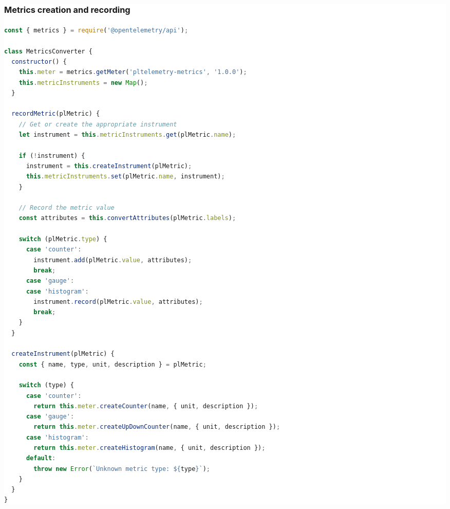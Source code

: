```javascript
```

### Metrics creation and recording

```javascript
const { metrics } = require('@opentelemetry/api');

class MetricsConverter {
  constructor() {
    this.meter = metrics.getMeter('pltelemetry-metrics', '1.0.0');
    this.metricInstruments = new Map();
  }

  recordMetric(plMetric) {
    // Get or create the appropriate instrument
    let instrument = this.metricInstruments.get(plMetric.name);
    
    if (!instrument) {
      instrument = this.createInstrument(plMetric);
      this.metricInstruments.set(plMetric.name, instrument);
    }

    // Record the metric value
    const attributes = this.convertAttributes(plMetric.labels);
    
    switch (plMetric.type) {
      case 'counter':
        instrument.add(plMetric.value, attributes);
        break;
      case 'gauge':
      case 'histogram':
        instrument.record(plMetric.value, attributes);
        break;
    }
  }

  createInstrument(plMetric) {
    const { name, type, unit, description } = plMetric;
    
    switch (type) {
      case 'counter':
        return this.meter.createCounter(name, { unit, description });
      case 'gauge':
        return this.meter.createUpDownCounter(name, { unit, description });
      case 'histogram':
        return this.meter.createHistogram(name, { unit, description });
      default:
        throw new Error(`Unknown metric type: ${type}`);
    }
  }
}
```

